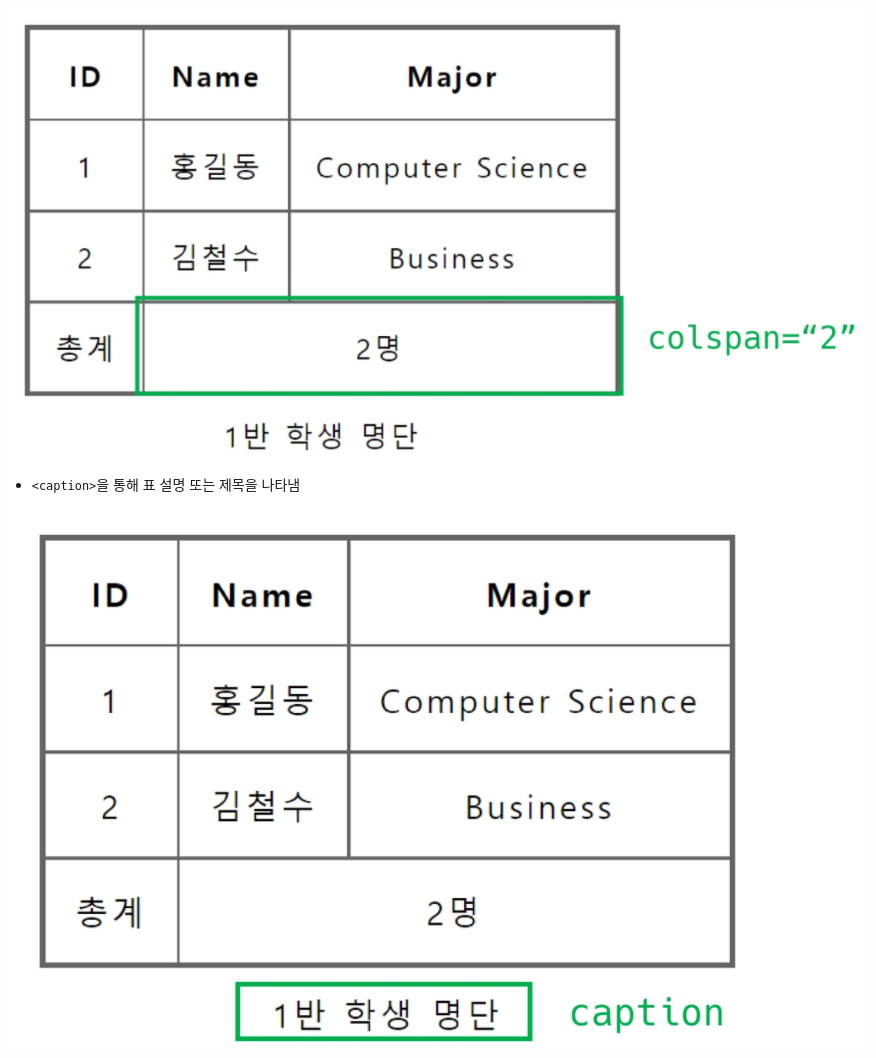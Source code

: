![image-20220210213517205](HTML.assets/image-20220210213517205.png)

* `<caption>`을 통해 표 설명 또는 제목을 나타냄

![image-20220210213651097](HTML.assets/image-20220210213651097.png)
